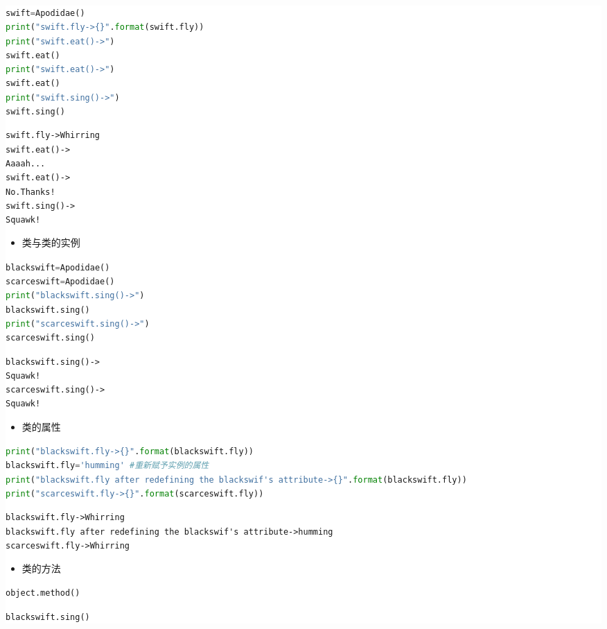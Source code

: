 
```python
swift=Apodidae()
print("swift.fly->{}".format(swift.fly))
print("swift.eat()->")
swift.eat()
print("swift.eat()->")
swift.eat()
print("swift.sing()->")
swift.sing()
```

    swift.fly->Whirring
    swift.eat()->
    Aaaah...
    swift.eat()->
    No.Thanks!
    swift.sing()->
    Squawk!
    

* 类与类的实例


```python
blackswift=Apodidae()
scarceswift=Apodidae()
print("blackswift.sing()->")
blackswift.sing()
print("scarceswift.sing()->")
scarceswift.sing()
```

    blackswift.sing()->
    Squawk!
    scarceswift.sing()->
    Squawk!
    

* 类的属性


```python
print("blackswift.fly->{}".format(blackswift.fly))
blackswift.fly='humming' #重新赋予实例的属性
print("blackswift.fly after redefining the blackswif's attribute->{}".format(blackswift.fly))
print("scarceswift.fly->{}".format(scarceswift.fly))
```

    blackswift.fly->Whirring
    blackswift.fly after redefining the blackswif's attribute->humming
    scarceswift.fly->Whirring
    

* 类的方法

` object.method() `


```python
blackswift.sing()
```
